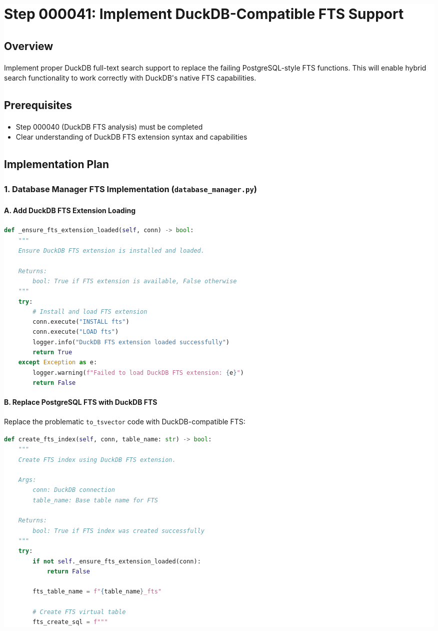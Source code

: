 # Step 000041: Implement DuckDB-Compatible FTS Support

## Overview

Implement proper DuckDB full-text search support to replace the failing PostgreSQL-style FTS functions. This will enable hybrid search functionality to work correctly with DuckDB's native FTS capabilities.

## Prerequisites

- Step 000040 (DuckDB FTS analysis) must be completed
- Clear understanding of DuckDB FTS extension syntax and capabilities

## Implementation Plan

### 1. Database Manager FTS Implementation (`database_manager.py`)

#### A. Add DuckDB FTS Extension Loading

```python
def _ensure_fts_extension_loaded(self, conn) -> bool:
    """
    Ensure DuckDB FTS extension is installed and loaded.
    
    Returns:
        bool: True if FTS extension is available, False otherwise
    """
    try:
        # Install and load FTS extension
        conn.execute("INSTALL fts")
        conn.execute("LOAD fts")
        logger.info("DuckDB FTS extension loaded successfully")
        return True
    except Exception as e:
        logger.warning(f"Failed to load DuckDB FTS extension: {e}")
        return False
```

#### B. Replace PostgreSQL FTS with DuckDB FTS

Replace the problematic `to_tsvector` code with DuckDB-compatible FTS:

```python
def create_fts_index(self, conn, table_name: str) -> bool:
    """
    Create FTS index using DuckDB FTS extension.
    
    Args:
        conn: DuckDB connection
        table_name: Base table name for FTS
        
    Returns:
        bool: True if FTS index was created successfully
    """
    try:
        if not self._ensure_fts_extension_loaded(conn):
            return False
            
        fts_table_name = f"{table_name}_fts"
        
        # Create FTS virtual table
        fts_create_sql = f"""
```